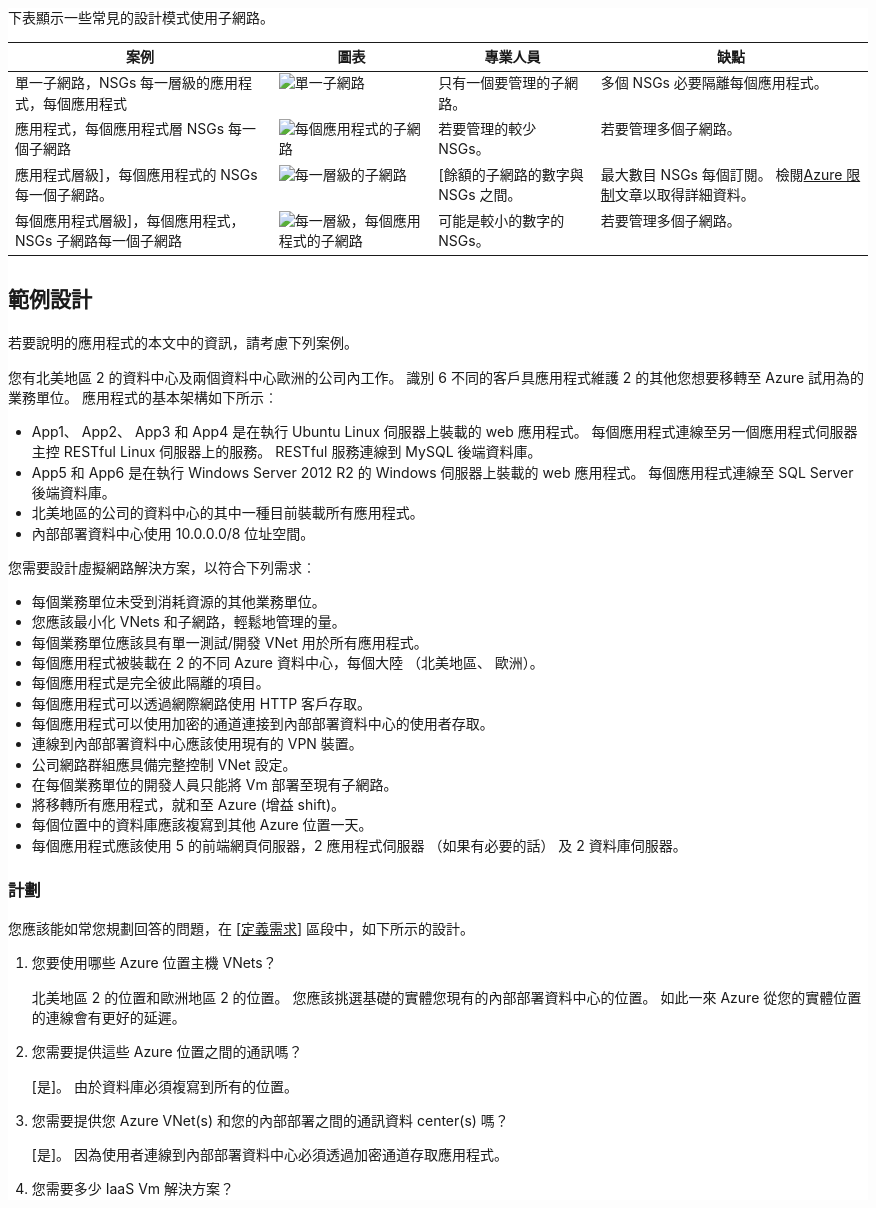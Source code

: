 下表顯示一些常見的設計模式使用子網路。

|案例|圖表|專業人員|缺點|
|---|---|---|---|
|單一子網路，NSGs 每一層級的應用程式，每個應用程式|![單一子網路](./media/virtual-network-vnet-plan-design-arm/figure5.png)|只有一個要管理的子網路。|多個 NSGs 必要隔離每個應用程式。|
|應用程式，每個應用程式層 NSGs 每一個子網路|![每個應用程式的子網路](./media/virtual-network-vnet-plan-design-arm/figure6.png)|若要管理的較少 NSGs。|若要管理多個子網路。|
|應用程式層級]，每個應用程式的 NSGs 每一個子網路。|![每一層級的子網路](./media/virtual-network-vnet-plan-design-arm/figure7.png)|[餘額的子網路的數字與 NSGs 之間。|最大數目 NSGs 每個訂閱。 檢閱[Azure 限制](../azure-subscription-service-limits.md#networking-limits)文章以取得詳細資料。|
|每個應用程式層級]，每個應用程式，NSGs 子網路每一個子網路|![每一層級，每個應用程式的子網路](./media/virtual-network-vnet-plan-design-arm/figure8.png)|可能是較小的數字的 NSGs。|若要管理多個子網路。|

## <a name="sample-design"></a>範例設計

若要說明的應用程式的本文中的資訊，請考慮下列案例。

您有北美地區 2 的資料中心及兩個資料中心歐洲的公司內工作。 識別 6 不同的客戶具應用程式維護 2 的其他您想要移轉至 Azure 試用為的業務單位。 應用程式的基本架構如下所示︰

- App1、 App2、 App3 和 App4 是在執行 Ubuntu Linux 伺服器上裝載的 web 應用程式。 每個應用程式連線至另一個應用程式伺服器主控 RESTful Linux 伺服器上的服務。 RESTful 服務連線到 MySQL 後端資料庫。
- App5 和 App6 是在執行 Windows Server 2012 R2 的 Windows 伺服器上裝載的 web 應用程式。 每個應用程式連線至 SQL Server 後端資料庫。
- 北美地區的公司的資料中心的其中一種目前裝載所有應用程式。
- 內部部署資料中心使用 10.0.0.0/8 位址空間。

您需要設計虛擬網路解決方案，以符合下列需求︰

- 每個業務單位未受到消耗資源的其他業務單位。
- 您應該最小化 VNets 和子網路，輕鬆地管理的量。
- 每個業務單位應該具有單一測試/開發 VNet 用於所有應用程式。
- 每個應用程式被裝載在 2 的不同 Azure 資料中心，每個大陸 （北美地區、 歐洲）。
- 每個應用程式是完全彼此隔離的項目。
- 每個應用程式可以透過網際網路使用 HTTP 客戶存取。
- 每個應用程式可以使用加密的通道連接到內部部署資料中心的使用者存取。
- 連線到內部部署資料中心應該使用現有的 VPN 裝置。
- 公司網路群組應具備完整控制 VNet 設定。
- 在每個業務單位的開發人員只能將 Vm 部署至現有子網路。
- 將移轉所有應用程式，就和至 Azure (增益 shift)。
- 每個位置中的資料庫應該複寫到其他 Azure 位置一天。
- 每個應用程式應該使用 5 的前端網頁伺服器，2 應用程式伺服器 （如果有必要的話） 及 2 資料庫伺服器。

### <a name="plan"></a>計劃

您應該能如常您規劃回答的問題，在 [[定義需求](#Define-requirements)] 區段中，如下所示的設計。

1. 您要使用哪些 Azure 位置主機 VNets？

    北美地區 2 的位置和歐洲地區 2 的位置。 您應該挑選基礎的實體您現有的內部部署資料中心的位置。 如此一來 Azure 從您的實體位置的連線會有更好的延遲。

2. 您需要提供這些 Azure 位置之間的通訊嗎？

    [是]。 由於資料庫必須複寫到所有的位置。

3. 您需要提供您 Azure VNet(s) 和您的內部部署之間的通訊資料 center(s) 嗎？

    [是]。 因為使用者連線到內部部署資料中心必須透過加密通道存取應用程式。
 
4. 您需要多少 IaaS Vm 解決方案？
